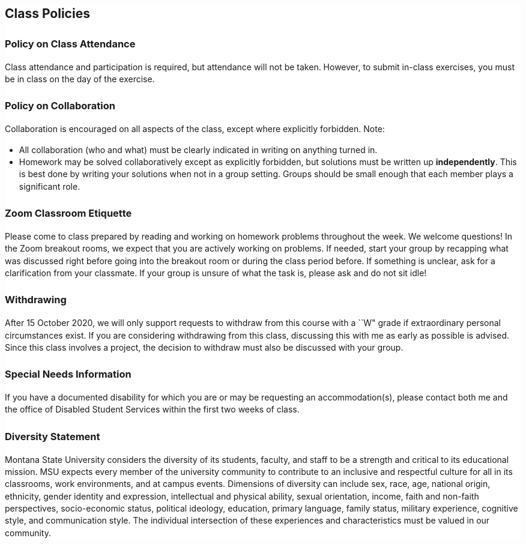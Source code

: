 ## Class Policies

### Policy on Class Attendance

Class attendance and participation is required, but attendance will not be taken. However, to submit in-class exercises, you must be in class on the day of the exercise.

### Policy on Collaboration
Collaboration is encouraged on all aspects of the class, except where explicitly 
forbidden. Note:

- All collaboration (who and what) must be clearly indicated in writing on
  anything turned in.  
- Homework may be solved collaboratively except as explicitly forbidden, but
  solutions must be written up **independently**.  This is best done by writing
  your solutions when not in a group setting.  Groups should be small enough
  that each member plays a significant role. 

### Zoom Classroom Etiquette

Please come to class prepared by reading and working on homework problems
throughout the week.  We welcome questions!  In the Zoom breakout rooms, we
expect that you are actively working on problems.  If needed, start your group
by recapping what was discussed right before going into the breakout room or
during the class period before.  If something is unclear, ask for a
clarification from your classmate.  If your group is unsure of what the task is,
please ask and do not sit idle!

### Withdrawing

After 15 October 2020, we will only support requests to withdraw from this course
with a ``W" grade if extraordinary personal circumstances exist.  If you are
considering withdrawing from this class, discussing this with me as early as
possible is advised.  Since this class involves a project, the decision to
withdraw must also be discussed with your group.

### Special Needs Information

If you have a documented disability for which you are or may be requesting an
accommodation(s), please contact both me and the office of Disabled Student
Services within the first two weeks of class.

### Diversity Statement

Montana State University considers the diversity of its students, faculty, and
staff to be a strength and critical to its educational mission. MSU expects
every member of the university community to contribute to an inclusive and
respectful culture for all in its classrooms, work environments, and at campus
events.  Dimensions of diversity can include sex, race, age, national origin,
ethnicity, gender identity and expression, intellectual and physical ability,
sexual orientation, income, faith and non-faith perspectives, socio-economic
status, political ideology, education, primary language, family status, military
experience, cognitive style, and communication style. The individual
intersection of these experiences and characteristics must be valued in our
community.
